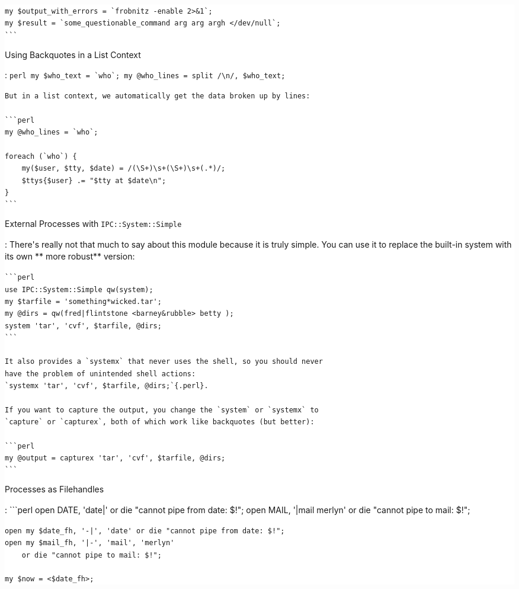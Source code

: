     my $output_with_errors = `frobnitz -enable 2>&1`;
    my $result = `some_questionable_command arg arg argh </dev/null`;
    ```

Using Backquotes in a List Context

:   ```perl
    my $who_text = `who`;
    my @who_lines = split /\n/, $who_text;
    ```

    But in a list context, we automatically get the data broken up by lines:

    ```perl
    my @who_lines = `who`;

    foreach (`who`) {
        my($user, $tty, $date) = /(\S+)\s+(\S+)\s+(.*)/;
        $ttys{$user} .= "$tty at $date\n";
    }
    ```

External Processes with `IPC::System::Simple`

:   There's really not that much to say about this module because it is truly
    simple. You can use it to replace the built-in system with its own ** more
    robust** version:

    ```perl
    use IPC::System::Simple qw(system);
    my $tarfile = 'something*wicked.tar';
    my @dirs = qw(fred|flintstone <barney&rubble> betty );
    system 'tar', 'cvf', $tarfile, @dirs;
    ```

    It also provides a `systemx` that never uses the shell, so you should never
    have the problem of unintended shell actions:
    `systemx 'tar', 'cvf', $tarfile, @dirs;`{.perl}.

    If you want to capture the output, you change the `system` or `systemx` to
    `capture` or `capturex`, both of which work like backquotes (but better):

    ```perl
    my @output = capturex 'tar', 'cvf', $tarfile, @dirs;
    ```

Processes as Filehandles

:   ```perl
    open DATE, 'date|' or die "cannot pipe from date: $!";
    open MAIL, '|mail merlyn' or die "cannot pipe to mail: $!";

    open my $date_fh, '-|', 'date' or die "cannot pipe from date: $!";
    open my $mail_fh, '|-', 'mail', 'merlyn'
        or die "cannot pipe to mail: $!";

    my $now = <$date_fh>;
